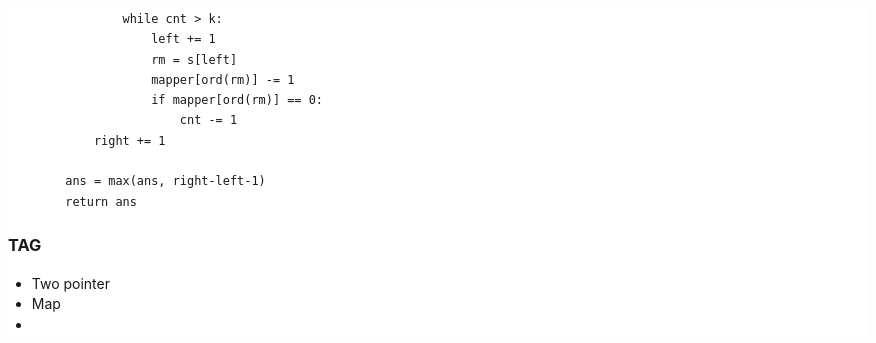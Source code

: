 ```
                while cnt > k:
                    left += 1
                    rm = s[left]
                    mapper[ord(rm)] -= 1
                    if mapper[ord(rm)] == 0:
                        cnt -= 1
            right += 1
        
        ans = max(ans, right-left-1)
        return ans
   ```

### TAG

- Two pointer
- Map
- 

